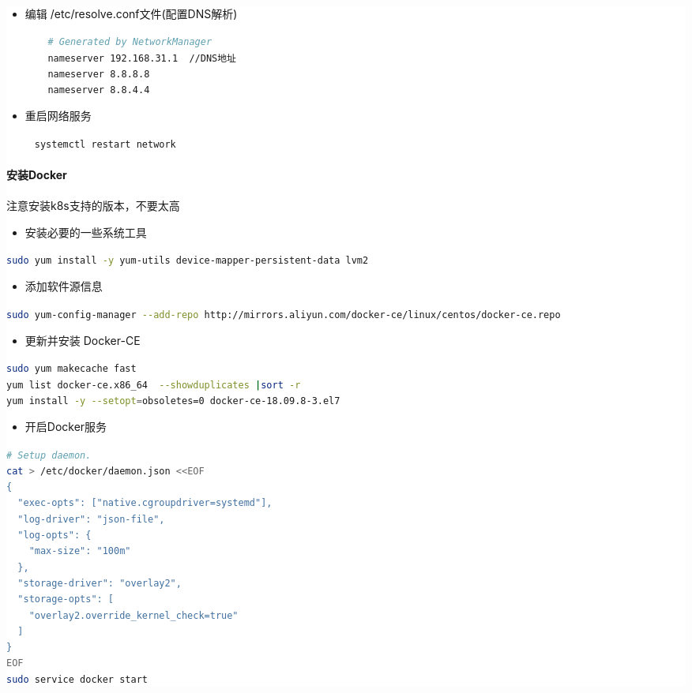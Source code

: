 - 编辑 /etc/resolve.conf文件(配置DNS解析)

    ```bash
        # Generated by NetworkManager
        nameserver 192.168.31.1  //DNS地址
        nameserver 8.8.8.8
        nameserver 8.8.4.4
    ```

- 重启网络服务

``` bash
     systemctl restart network
```

#### 安装Docker

 注意安装k8s支持的版本，不要太高

- 安装必要的一些系统工具

```bash
sudo yum install -y yum-utils device-mapper-persistent-data lvm2
```

- 添加软件源信息

```bash
sudo yum-config-manager --add-repo http://mirrors.aliyun.com/docker-ce/linux/centos/docker-ce.repo
```

- 更新并安装 Docker-CE

```bash
sudo yum makecache fast
yum list docker-ce.x86_64  --showduplicates |sort -r
yum install -y --setopt=obsoletes=0 docker-ce-18.09.8-3.el7
```

- 开启Docker服务

```bash
# Setup daemon.
cat > /etc/docker/daemon.json <<EOF
{
  "exec-opts": ["native.cgroupdriver=systemd"],
  "log-driver": "json-file",
  "log-opts": {
    "max-size": "100m"
  },
  "storage-driver": "overlay2",
  "storage-opts": [
    "overlay2.override_kernel_check=true"
  ]
}
EOF
sudo service docker start
```
